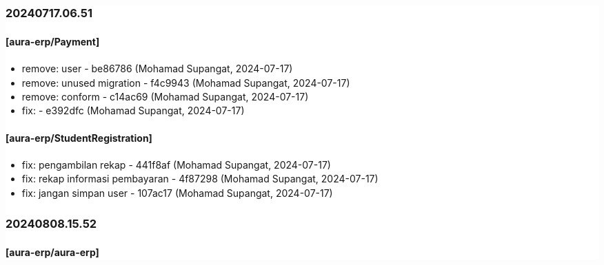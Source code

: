 
### 20240717.06.51


#### [aura-erp/Payment]
- remove: user - be86786 (Mohamad Supangat, 2024-07-17)
- remove: unused migration - f4c9943 (Mohamad Supangat, 2024-07-17)
- remove: conform - c14ac69 (Mohamad Supangat, 2024-07-17)
- fix: - e392dfc (Mohamad Supangat, 2024-07-17)
#### [aura-erp/StudentRegistration]
- fix: pengambilan rekap - 441f8af (Mohamad Supangat, 2024-07-17)
- fix: rekap informasi pembayaran - 4f87298 (Mohamad Supangat, 2024-07-17)
- fix: jangan simpan user - 107ac17 (Mohamad Supangat, 2024-07-17)


### 20240808.15.52


#### [aura-erp/aura-erp]
